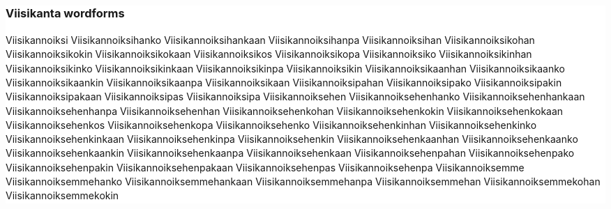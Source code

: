 
### Viisikanta wordforms

Viisikannoiksi
Viisikannoiksihanko
Viisikannoiksihankaan
Viisikannoiksihanpa
Viisikannoiksihan
Viisikannoiksikohan
Viisikannoiksikokin
Viisikannoiksikokaan
Viisikannoiksikos
Viisikannoiksikopa
Viisikannoiksiko
Viisikannoiksikinhan
Viisikannoiksikinko
Viisikannoiksikinkaan
Viisikannoiksikinpa
Viisikannoiksikin
Viisikannoiksikaanhan
Viisikannoiksikaanko
Viisikannoiksikaankin
Viisikannoiksikaanpa
Viisikannoiksikaan
Viisikannoiksipahan
Viisikannoiksipako
Viisikannoiksipakin
Viisikannoiksipakaan
Viisikannoiksipas
Viisikannoiksipa
Viisikannoiksehen
Viisikannoiksehenhanko
Viisikannoiksehenhankaan
Viisikannoiksehenhanpa
Viisikannoiksehenhan
Viisikannoiksehenkohan
Viisikannoiksehenkokin
Viisikannoiksehenkokaan
Viisikannoiksehenkos
Viisikannoiksehenkopa
Viisikannoiksehenko
Viisikannoiksehenkinhan
Viisikannoiksehenkinko
Viisikannoiksehenkinkaan
Viisikannoiksehenkinpa
Viisikannoiksehenkin
Viisikannoiksehenkaanhan
Viisikannoiksehenkaanko
Viisikannoiksehenkaankin
Viisikannoiksehenkaanpa
Viisikannoiksehenkaan
Viisikannoiksehenpahan
Viisikannoiksehenpako
Viisikannoiksehenpakin
Viisikannoiksehenpakaan
Viisikannoiksehenpas
Viisikannoiksehenpa
Viisikannoiksemme
Viisikannoiksemmehanko
Viisikannoiksemmehankaan
Viisikannoiksemmehanpa
Viisikannoiksemmehan
Viisikannoiksemmekohan
Viisikannoiksemmekokin